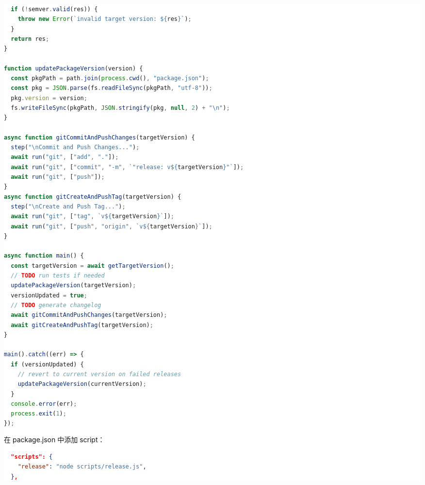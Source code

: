 ```js
  if (!semver.valid(res)) {
    throw new Error(`invalid target version: ${res}`);
  }
  return res;
}

function updatePackageVersion(version) {
  const pkgPath = path.join(process.cwd(), "package.json");
  const pkg = JSON.parse(fs.readFileSync(pkgPath, "utf-8"));
  pkg.version = version;
  fs.writeFileSync(pkgPath, JSON.stringify(pkg, null, 2) + "\n");
}

async function gitCommitAndPushChanges(targetVersion) {
  step("\nCommit and Push Changes...");
  await run("git", ["add", "."]);
  await run("git", ["commit", "-m", `"release: v${targetVersion}"`]);
  await run("git", ["push"]);
}
async function gitCreateAndPushTag(targetVersion) {
  step("\nCreate and Push Tag...");
  await run("git", ["tag", `v${targetVersion}`]);
  await run("git", ["push", "origin", `v${targetVersion}`]);
}

async function main() {
  const targetVersion = await getTargetVersion();
  // TODO run tests if needed
  updatePackageVersion(targetVersion);
  versionUpdated = true;
  // TODO generate changelog
  await gitCommitAndPushChanges(targetVersion);
  await gitCreateAndPushTag(targetVersion);
}

main().catch((err) => {
  if (versionUpdated) {
    // revert to current version on failed releases
    updatePackageVersion(currentVersion);
  }
  console.error(err);
  process.exit(1);
});
```

在 package.json 中添加 script：

```json
  "scripts": {
    "release": "node scripts/release.js",
  },
```
